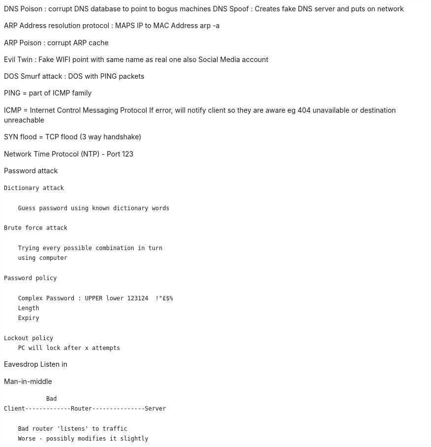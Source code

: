 DNS Poison : corrupt DNS database to point to bogus machines
DNS Spoof : Creates fake DNS server and puts on network

ARP Address resolution protocol : MAPS IP to MAC Address
arp -a

ARP Poison : corrupt ARP cache

Evil Twin : Fake WIFI point with same name as real one
also Social Media account

DOS
Smurf attack : DOS with PING packets

PING = part of ICMP family

ICMP = Internet Control Messaging Protocol
If error, will notify client so they are aware
eg 404 unavailable or destination unreachable

SYN flood = TCP flood (3 way handshake)

Network Time Protocol (NTP) - Port 123

Password attack

```
Dictionary attack
	
	Guess password using known dictionary words

Brute force attack

	Trying every possible combination in turn
	using computer

Password policy

	Complex Password : UPPER lower 123124  !"£$%
	Length
	Expiry

Lockout policy
	PC will lock after x attempts

```

Eavesdrop
Listen in

Man-in-middle

```
		    Bad
Client-------------Router---------------Server	

	Bad router 'listens' to traffic
	Worse - possibly modifies it slightly

```
